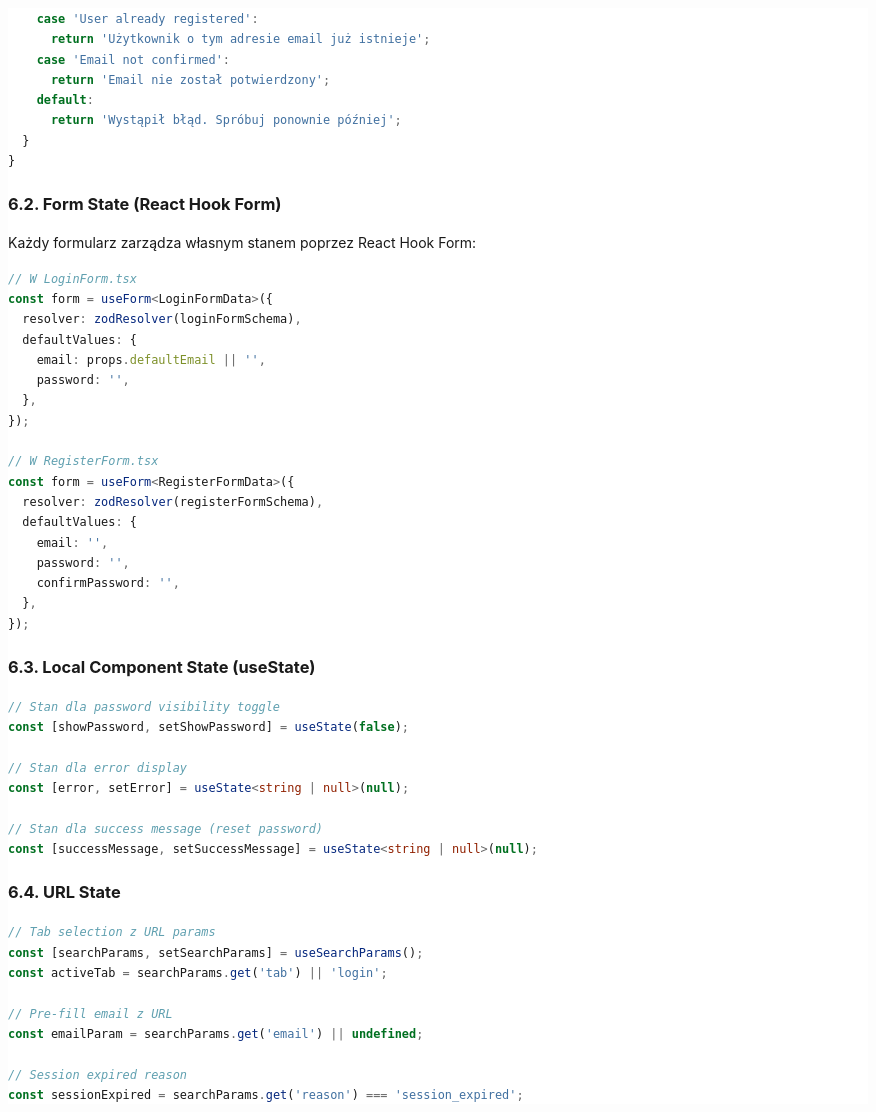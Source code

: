```typescript
    case 'User already registered':
      return 'Użytkownik o tym adresie email już istnieje';
    case 'Email not confirmed':
      return 'Email nie został potwierdzony';
    default:
      return 'Wystąpił błąd. Spróbuj ponownie później';
  }
}
```

### 6.2. Form State (React Hook Form)

Każdy formularz zarządza własnym stanem poprzez React Hook Form:

```typescript
// W LoginForm.tsx
const form = useForm<LoginFormData>({
  resolver: zodResolver(loginFormSchema),
  defaultValues: {
    email: props.defaultEmail || '',
    password: '',
  },
});

// W RegisterForm.tsx
const form = useForm<RegisterFormData>({
  resolver: zodResolver(registerFormSchema),
  defaultValues: {
    email: '',
    password: '',
    confirmPassword: '',
  },
});
```

### 6.3. Local Component State (useState)

```typescript
// Stan dla password visibility toggle
const [showPassword, setShowPassword] = useState(false);

// Stan dla error display
const [error, setError] = useState<string | null>(null);

// Stan dla success message (reset password)
const [successMessage, setSuccessMessage] = useState<string | null>(null);
```

### 6.4. URL State

```typescript
// Tab selection z URL params
const [searchParams, setSearchParams] = useSearchParams();
const activeTab = searchParams.get('tab') || 'login';

// Pre-fill email z URL
const emailParam = searchParams.get('email') || undefined;

// Session expired reason
const sessionExpired = searchParams.get('reason') === 'session_expired';
```

